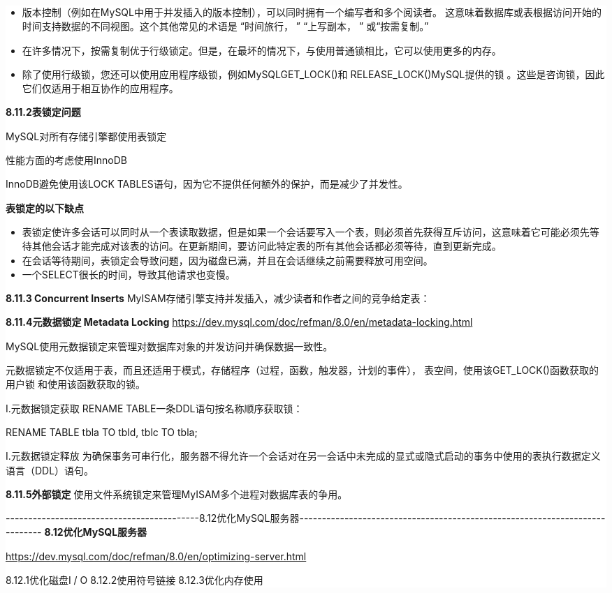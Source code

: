 + 版本控制（例如在MySQL中用于并发插入的版本控制），可以同时拥有一个编写者和多个阅读者。
这意味着数据库或表根据访问开始的时间支持数据的不同视图。这个其他常见的术语是 “时间旅行， ” “上写副本， ” 或“按需复制。”

+ 在许多情况下，按需复制优于行级锁定。但是，在最坏的情况下，与使用普通锁相比，它可以使用更多的内存。
+ 除了使用行级锁，您还可以使用应用程序级锁，例如MySQLGET_LOCK()和 RELEASE_LOCK()MySQL提供的锁 。这些是咨询锁，因此它们仅适用于相互协作的应用程序。





**8.11.2表锁定问题**

MySQL对所有存储引擎都使用表锁定

性能方面的考虑使用InnoDB

InnoDB避免使用该LOCK TABLES语句，因为它不提供任何额外的保护，而是减少了并发性。

**表锁定的以下缺点**
+ 表锁定使许多会话可以同时从一个表读取数据，但是如果一个会话要写入一个表，则必须首先获得互斥访问，这意味着它可能必须先等待其他会话才能完成对该表的访问。在更新期间，要访问此特定表的所有其他会话都必须等待，直到更新完成。
+ 在会话等待期间，表锁定会导致问题，因为磁盘已满，并且在会话继续之前需要释放可用空间。
+ 一个SELECT很长的时间，导致其他请求也变慢。


**8.11.3 Concurrent Inserts**
MyISAM存储引擎支持并发插入，减少读者和作者之间的竞争给定表：





**8.11.4元数据锁定 Metadata Locking**
https://dev.mysql.com/doc/refman/8.0/en/metadata-locking.html

MySQL使用元数据锁定来管理对数据库对象的并发访问并确保数据一致性。

元数据锁定不仅适用于表，而且还适用于模式，存储程序（过程，函数，触发器，计划的事件），
表空间，使用该GET_LOCK()函数获取的用户锁 和使用该函数获取的锁。



I.元数据锁定获取
RENAME TABLE一条DDL语句按名称顺序获取锁：

RENAME TABLE tbla TO tbld, tblc TO tbla;


I.元数据锁定释放
为确保事务可串行化，服务器不得允许一个会话对在另一会话中未完成的显式或隐式启动的事务中使用的表执行数据定义语言（DDL）语句。




**8.11.5外部锁定**
使用文件系统锁定来管理MyISAM多个进程对数据库表的争用。




-------------------------------------------8.12优化MySQL服务器----------------------------------------------------------------------------
**8.12优化MySQL服务器**

https://dev.mysql.com/doc/refman/8.0/en/optimizing-server.html

8.12.1优化磁盘I / O
8.12.2使用符号链接
8.12.3优化内存使用
